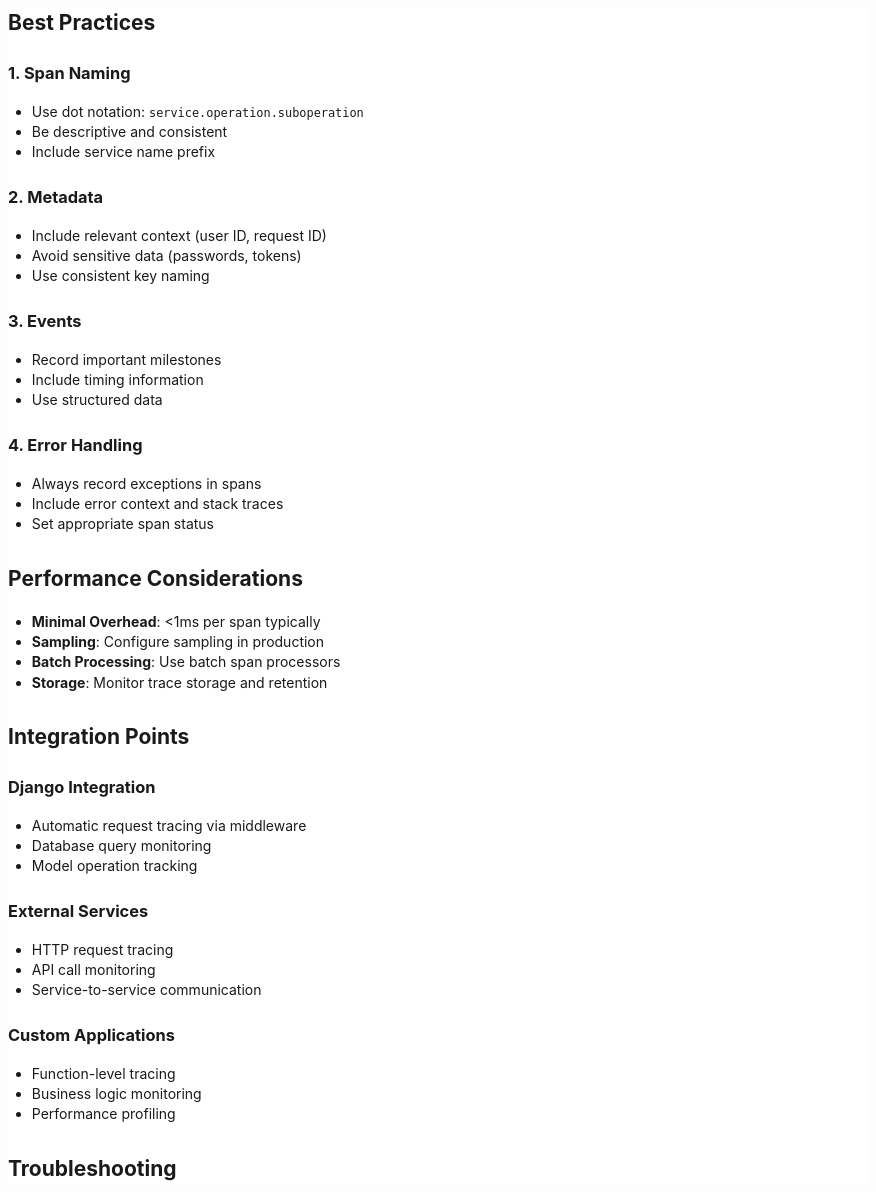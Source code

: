 ## Best Practices

### 1. Span Naming
- Use dot notation: `service.operation.suboperation`
- Be descriptive and consistent
- Include service name prefix

### 2. Metadata
- Include relevant context (user ID, request ID)
- Avoid sensitive data (passwords, tokens)
- Use consistent key naming

### 3. Events
- Record important milestones
- Include timing information
- Use structured data

### 4. Error Handling
- Always record exceptions in spans
- Include error context and stack traces
- Set appropriate span status

## Performance Considerations

- **Minimal Overhead**: <1ms per span typically
- **Sampling**: Configure sampling in production
- **Batch Processing**: Use batch span processors
- **Storage**: Monitor trace storage and retention

## Integration Points

### Django Integration
- Automatic request tracing via middleware
- Database query monitoring
- Model operation tracking

### External Services
- HTTP request tracing
- API call monitoring
- Service-to-service communication

### Custom Applications
- Function-level tracing
- Business logic monitoring
- Performance profiling

## Troubleshooting
